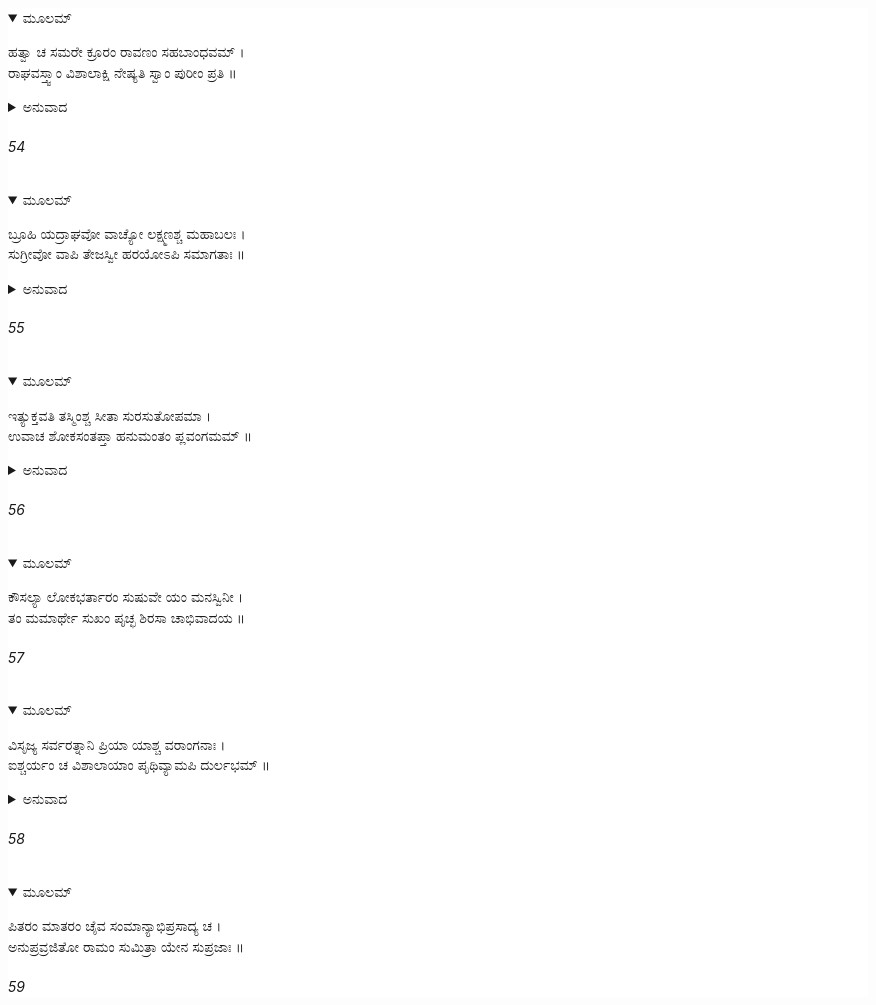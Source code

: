 
<details open><summary>ಮೂಲಮ್</summary>

ಹತ್ವಾ ಚ ಸಮರೇ ಕ್ರೂರಂ ರಾವಣಂ ಸಹಬಾಂಧವಮ್ ।  
ರಾಘವಸ್ತ್ವಾಂ ವಿಶಾಲಾಕ್ಷಿ ನೇಷ್ಯತಿ ಸ್ವಾಂ ಪುರೀಂ ಪ್ರತಿ ॥
</details>

<details><summary>ಅನುವಾದ</summary></details>

###### 54


<details open><summary>ಮೂಲಮ್</summary>

ಬ್ರೂಹಿ ಯದ್ರಾಘವೋ ವಾಚ್ಯೋ ಲಕ್ಷ್ಮಣಶ್ಚ ಮಹಾಬಲಃ ।  
ಸುಗ್ರೀವೋ ವಾಪಿ ತೇಜಸ್ವೀ ಹರಯೋಽಪಿ ಸಮಾಗತಾಃ ॥
</details>

<details><summary>ಅನುವಾದ</summary></details>

###### 55


<details open><summary>ಮೂಲಮ್</summary>

ಇತ್ಯುಕ್ತವತಿ ತಸ್ಮಿಂಶ್ಚ ಸೀತಾ ಸುರಸುತೋಪಮಾ ।  
ಉವಾಚ ಶೋಕಸಂತಪ್ತಾ ಹನುಮಂತಂ ಪ್ಲವಂಗಮಮ್ ॥
</details>

<details><summary>ಅನುವಾದ</summary></details>

###### 56


<details open><summary>ಮೂಲಮ್</summary>

ಕೌಸಲ್ಯಾ ಲೋಕಭರ್ತಾರಂ ಸುಷುವೇ ಯಂ ಮನಸ್ವಿನೀ ।  
ತಂ ಮಮಾರ್ಥೇ ಸುಖಂ ಪೃಚ್ಛ ಶಿರಸಾ ಚಾಭಿವಾದಯ ॥
</details>

###### 57


<details open><summary>ಮೂಲಮ್</summary>

ವಿಸೃಜ್ಯ ಸರ್ವರತ್ನಾನಿ ಪ್ರಿಯಾ ಯಾಶ್ಚ ವರಾಂಗನಾಃ ।  
ಐಶ್ಚರ್ಯಂ ಚ ವಿಶಾಲಾಯಾಂ ಪೃಥಿವ್ಯಾಮಪಿ ದುರ್ಲಭಮ್ ॥
</details>

<details><summary>ಅನುವಾದ</summary></details>

###### 58


<details open><summary>ಮೂಲಮ್</summary>

ಪಿತರಂ ಮಾತರಂ ಚೈವ ಸಂಮಾನ್ಯಾಭಿಪ್ರಸಾದ್ಯ ಚ ।  
ಅನುಪ್ರವ್ರಜಿತೋ ರಾಮಂ ಸುಮಿತ್ರಾ ಯೇನ ಸುಪ್ರಜಾಃ ॥
</details>

###### 59
